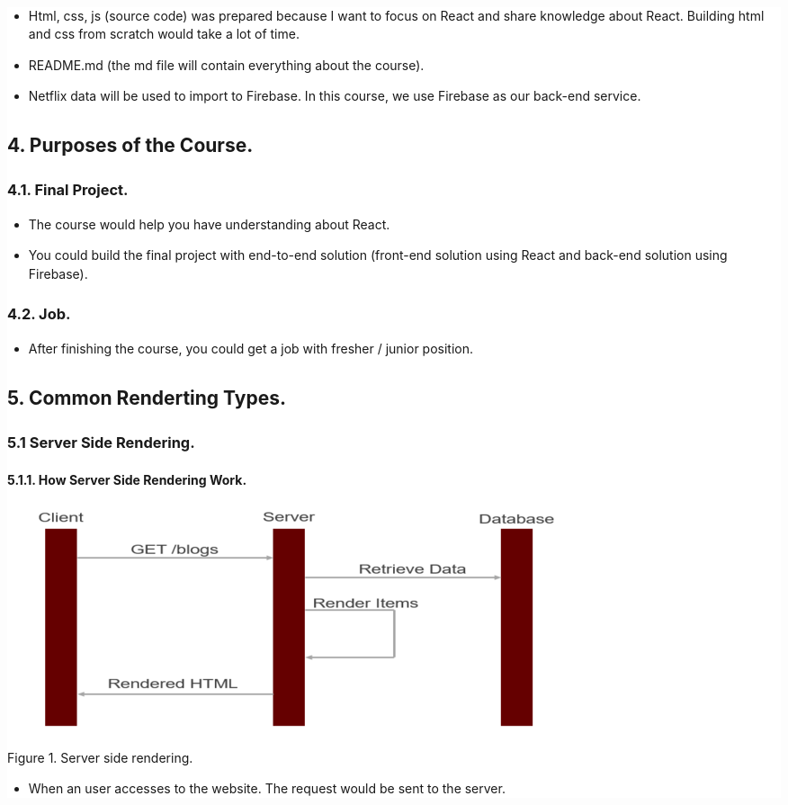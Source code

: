 - Html, css, js (source code) was prepared because I want to focus on React and share knowledge about React. Building html and css from scratch would take a lot of time.

- README.md (the md file will contain everything about the course).

- Netflix data will be used to import to Firebase. In this course, we use Firebase as our back-end service.

<a id="purposes-of-the-course"></a>
## __4. Purposes of the Course.__

<a id="final-project"></a>
### __4.1. Final Project.__

- The course would help you have understanding about React.

- You could build the final project with end-to-end solution (front-end solution using React and back-end solution using Firebase).

<a id="job"></a>
### __4.2. Job.__

- After finishing the course, you could get a job with fresher / junior position.

<a id="common-rendering-types"></a>
## __5. Common Renderting Types.__

<a id="server-side-rendering"></a>
### __5.1 Server Side Rendering.__

<a id="how-server-side-rendering-work"></a>
#### __5.1.1. How Server Side Rendering Work.__

<a id="figure1"></a>
<img src="./md-images/ssr.png" alt="drawing" width="666"/>

Figure 1. Server side rendering.

- When an user accesses to the website. The request would be sent to the server.
